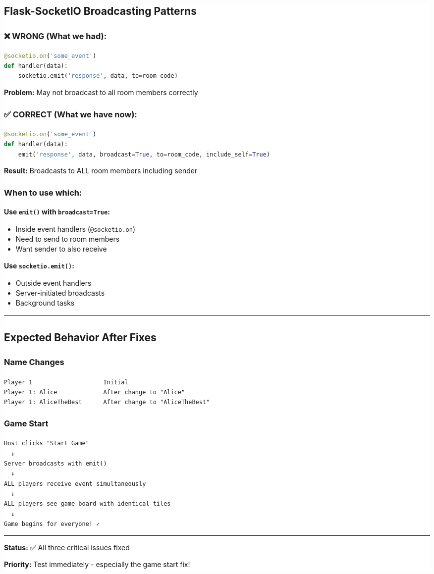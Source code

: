 
## Flask-SocketIO Broadcasting Patterns

### ❌ WRONG (What we had):
```python
@socketio.on('some_event')
def handler(data):
    socketio.emit('response', data, to=room_code)
```
**Problem:** May not broadcast to all room members correctly

### ✅ CORRECT (What we have now):
```python
@socketio.on('some_event')
def handler(data):
    emit('response', data, broadcast=True, to=room_code, include_self=True)
```
**Result:** Broadcasts to ALL room members including sender

### When to use which:

**Use `emit()` with `broadcast=True`:**
- Inside event handlers (`@socketio.on`)
- Need to send to room members
- Want sender to also receive

**Use `socketio.emit()`:**
- Outside event handlers
- Server-initiated broadcasts
- Background tasks

---

## Expected Behavior After Fixes

### Name Changes
```
Player 1                    Initial
Player 1: Alice             After change to "Alice"
Player 1: AliceTheBest      After change to "AliceTheBest"
```

### Game Start
```
Host clicks "Start Game"
  ↓
Server broadcasts with emit()
  ↓
ALL players receive event simultaneously
  ↓
ALL players see game board with identical tiles
  ↓
Game begins for everyone! ✓
```

---

**Status:** ✅ All three critical issues fixed

**Priority:** Test immediately - especially the game start fix!
